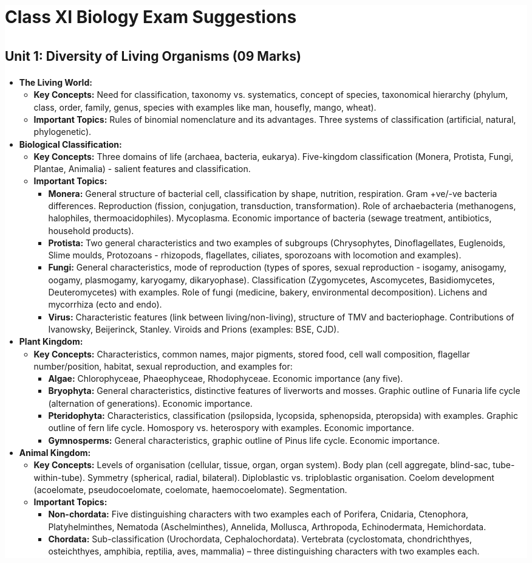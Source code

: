 # Class XI Biology Exam Suggestions

## Unit 1: Diversity of Living Organisms (09 Marks)
*   **The Living World:**
    *   **Key Concepts:** Need for classification, taxonomy vs. systematics, concept of species, taxonomical hierarchy (phylum, class, order, family, genus, species with examples like man, housefly, mango, wheat).
    *   **Important Topics:** Rules of binomial nomenclature and its advantages. Three systems of classification (artificial, natural, phylogenetic).
*   **Biological Classification:**
    *   **Key Concepts:** Three domains of life (archaea, bacteria, eukarya). Five-kingdom classification (Monera, Protista, Fungi, Plantae, Animalia) - salient features and classification.
    *   **Important Topics:**
        *   **Monera:** General structure of bacterial cell, classification by shape, nutrition, respiration. Gram +ve/-ve bacteria differences. Reproduction (fission, conjugation, transduction, transformation). Role of archaebacteria (methanogens, halophiles, thermoacidophiles). Mycoplasma. Economic importance of bacteria (sewage treatment, antibiotics, household products).
        *   **Protista:** Two general characteristics and two examples of subgroups (Chrysophytes, Dinoflagellates, Euglenoids, Slime moulds, Protozoans - rhizopods, flagellates, ciliates, sporozoans with locomotion and examples).
        *   **Fungi:** General characteristics, mode of reproduction (types of spores, sexual reproduction - isogamy, anisogamy, oogamy, plasmogamy, karyogamy, dikaryophase). Classification (Zygomycetes, Ascomycetes, Basidiomycetes, Deuteromycetes) with examples. Role of fungi (medicine, bakery, environmental decomposition). Lichens and mycorrhiza (ecto and endo).
        *   **Virus:** Characteristic features (link between living/non-living), structure of TMV and bacteriophage. Contributions of Ivanowsky, Beijerinck, Stanley. Viroids and Prions (examples: BSE, CJD).
*   **Plant Kingdom:**
    *   **Key Concepts:** Characteristics, common names, major pigments, stored food, cell wall composition, flagellar number/position, habitat, sexual reproduction, and examples for:
        *   **Algae:** Chlorophyceae, Phaeophyceae, Rhodophyceae. Economic importance (any five).
        *   **Bryophyta:** General characteristics, distinctive features of liverworts and mosses. Graphic outline of Funaria life cycle (alternation of generations). Economic importance.
        *   **Pteridophyta:** Characteristics, classification (psilopsida, lycopsida, sphenopsida, pteropsida) with examples. Graphic outline of fern life cycle. Homospory vs. heterospory with examples. Economic importance.
        *   **Gymnosperms:** General characteristics, graphic outline of Pinus life cycle. Economic importance.
*   **Animal Kingdom:**
    *   **Key Concepts:** Levels of organisation (cellular, tissue, organ, organ system). Body plan (cell aggregate, blind-sac, tube-within-tube). Symmetry (spherical, radial, bilateral). Diploblastic vs. triploblastic organisation. Coelom development (acoelomate, pseudocoelomate, coelomate, haemocoelomate). Segmentation.
    *   **Important Topics:**
        *   **Non-chordata:** Five distinguishing characters with two examples each of Porifera, Cnidaria, Ctenophora, Platyhelminthes, Nematoda (Aschelminthes), Annelida, Mollusca, Arthropoda, Echinodermata, Hemichordata.
        *   **Chordata:** Sub-classification (Urochordata, Cephalochordata). Vertebrata (cyclostomata, chondrichthyes, osteichthyes, amphibia, reptilia, aves, mammalia) – three distinguishing characters with two examples each.
